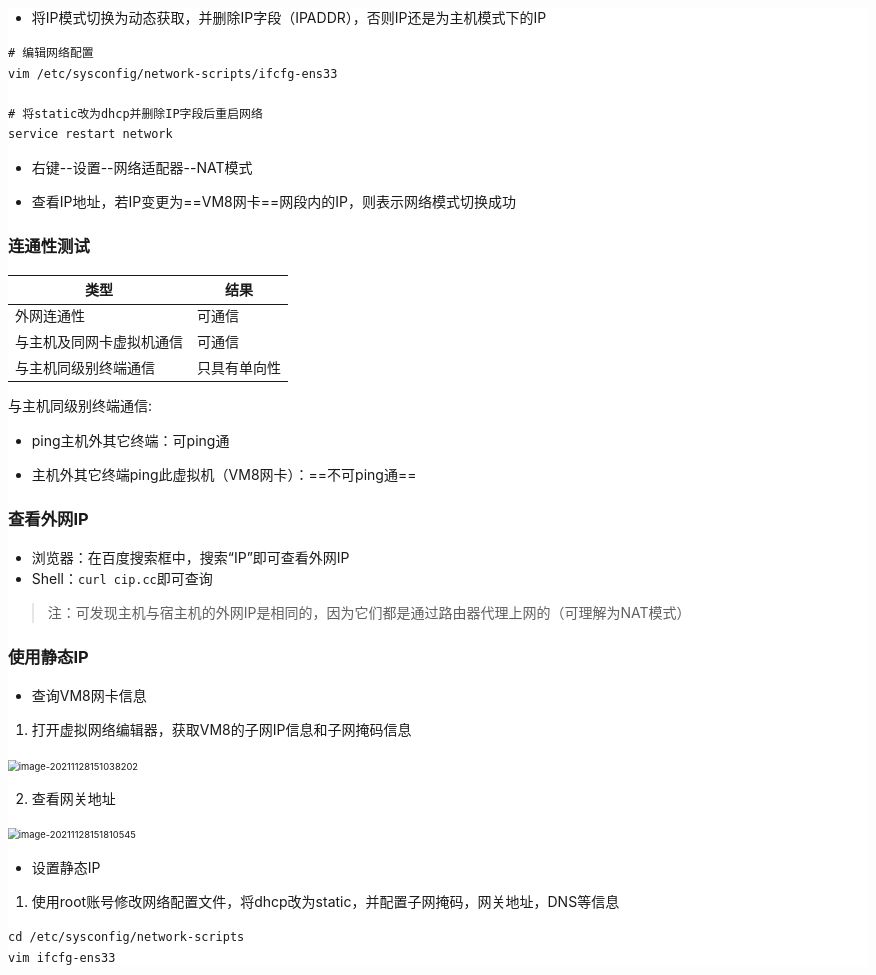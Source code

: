 - 将IP模式切换为动态获取，并删除IP字段（IPADDR），否则IP还是为主机模式下的IP

```shell
# 编辑网络配置
vim /etc/sysconfig/network-scripts/ifcfg-ens33 

# 将static改为dhcp并删除IP字段后重启网络
service restart network
```

- 右键--设置--网络适配器--NAT模式

- 查看IP地址，若IP变更为==VM8网卡==网段内的IP，则表示网络模式切换成功

### 连通性测试

| 类型                     | 结果         |
| ------------------------ | ------------ |
| 外网连通性               | 可通信       |
| 与主机及同网卡虚拟机通信 | 可通信       |
| 与主机同级别终端通信     | 只具有单向性 |

与主机同级别终端通信:

- ping主机外其它终端：可ping通

- 主机外其它终端ping此虚拟机（VM8网卡）：==不可ping通==


### 查看外网IP

- 浏览器：在百度搜索框中，搜索“IP”即可查看外网IP
- Shell：`curl cip.cc`即可查询

> 注：可发现主机与宿主机的外网IP是相同的，因为它们都是通过路由器代理上网的（可理解为NAT模式）

### 使用静态IP

- 查询VM8网卡信息

1. 打开虚拟网络编辑器，获取VM8的子网IP信息和子网掩码信息

<img src="https://lc-tc.oss-cn-shenzhen.aliyuncs.com/lc-images/202201181719185.png" alt="image-20211128151038202" style="zoom: 67%;" />

2. 查看网关地址

<img src="https://lc-tc.oss-cn-shenzhen.aliyuncs.com/lc-images/202201181719279.png" alt="image-20211128151810545" style="zoom:67%;" />

- 设置静态IP

1. 使用root账号修改网络配置文件，将dhcp改为static，并配置子网掩码，网关地址，DNS等信息

```shell
cd /etc/sysconfig/network-scripts
vim ifcfg-ens33 
```
